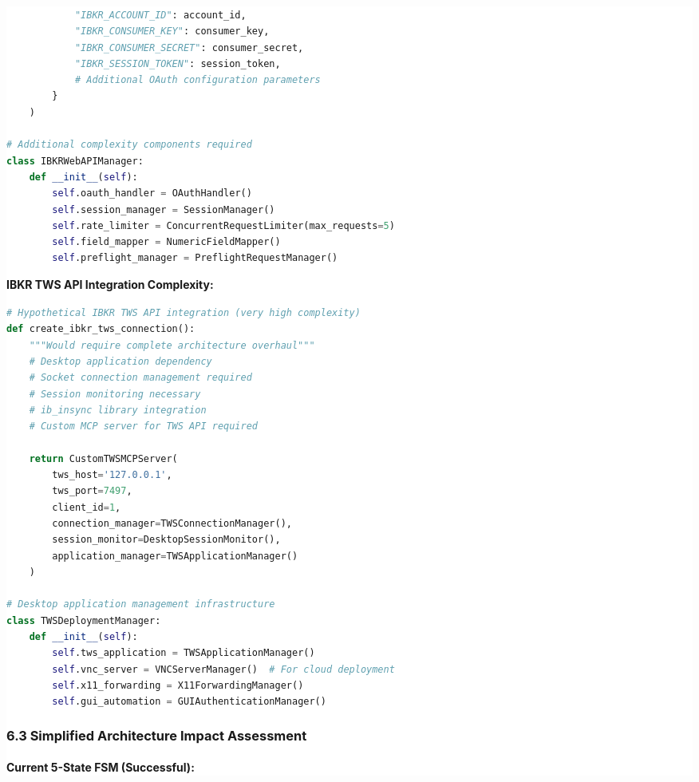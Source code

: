 ```python
            "IBKR_ACCOUNT_ID": account_id,
            "IBKR_CONSUMER_KEY": consumer_key,
            "IBKR_CONSUMER_SECRET": consumer_secret,
            "IBKR_SESSION_TOKEN": session_token,
            # Additional OAuth configuration parameters
        }
    )

# Additional complexity components required
class IBKRWebAPIManager:
    def __init__(self):
        self.oauth_handler = OAuthHandler()
        self.session_manager = SessionManager()
        self.rate_limiter = ConcurrentRequestLimiter(max_requests=5)
        self.field_mapper = NumericFieldMapper()
        self.preflight_manager = PreflightRequestManager()
```

**IBKR TWS API Integration Complexity:**

```python
# Hypothetical IBKR TWS API integration (very high complexity)
def create_ibkr_tws_connection():
    """Would require complete architecture overhaul"""
    # Desktop application dependency
    # Socket connection management required
    # Session monitoring necessary
    # ib_insync library integration
    # Custom MCP server for TWS API required
    
    return CustomTWSMCPServer(
        tws_host='127.0.0.1',
        tws_port=7497,
        client_id=1,
        connection_manager=TWSConnectionManager(),
        session_monitor=DesktopSessionMonitor(),
        application_manager=TWSApplicationManager()
    )

# Desktop application management infrastructure
class TWSDeploymentManager:
    def __init__(self):
        self.tws_application = TWSApplicationManager()
        self.vnc_server = VNCServerManager()  # For cloud deployment
        self.x11_forwarding = X11ForwardingManager()
        self.gui_automation = GUIAuthenticationManager()
```

### 6.3 Simplified Architecture Impact Assessment

**Current 5-State FSM (Successful):**
